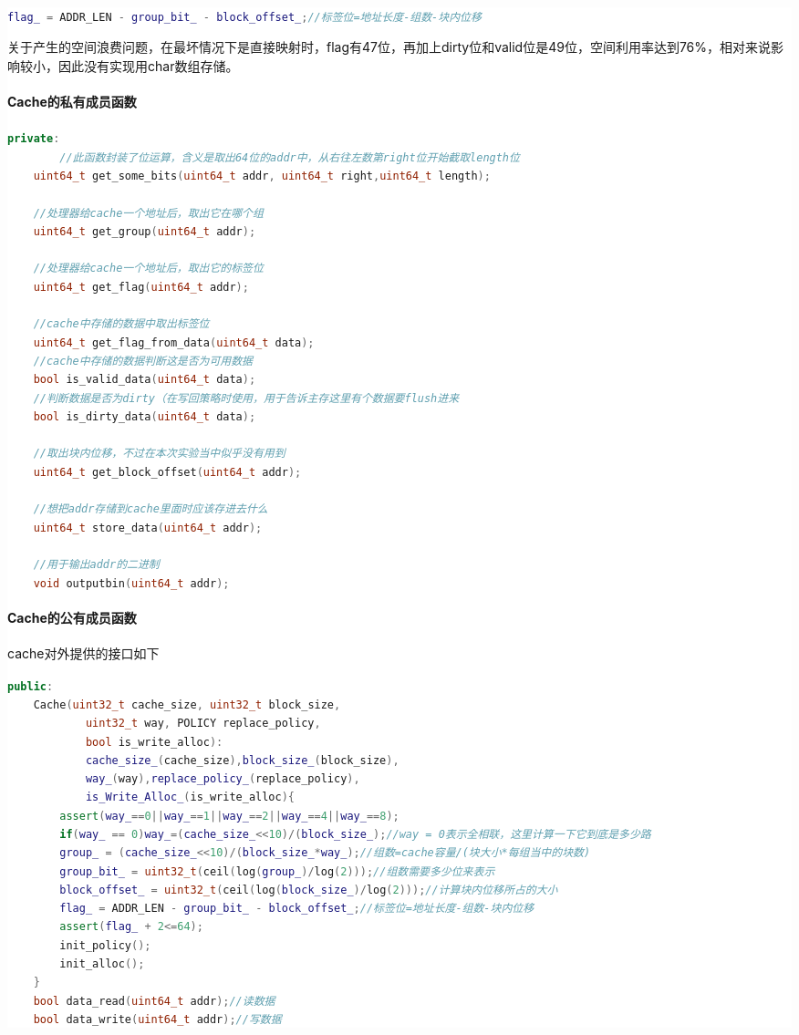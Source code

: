 ```c++
flag_ = ADDR_LEN - group_bit_ - block_offset_;//标签位=地址长度-组数-块内位移
```

关于产生的空间浪费问题，在最坏情况下是直接映射时，flag有47位，再加上dirty位和valid位是49位，空间利用率达到76%，相对来说影响较小，因此没有实现用char数组存储。

#### Cache的私有成员函数

```c++
private:
		//此函数封装了位运算，含义是取出64位的addr中，从右往左数第right位开始截取length位
    uint64_t get_some_bits(uint64_t addr, uint64_t right,uint64_t length);

    //处理器给cache一个地址后，取出它在哪个组
    uint64_t get_group(uint64_t addr);

    //处理器给cache一个地址后，取出它的标签位
    uint64_t get_flag(uint64_t addr);

    //cache中存储的数据中取出标签位
    uint64_t get_flag_from_data(uint64_t data);
    //cache中存储的数据判断这是否为可用数据
    bool is_valid_data(uint64_t data);
    //判断数据是否为dirty（在写回策略时使用，用于告诉主存这里有个数据要flush进来
    bool is_dirty_data(uint64_t data);

    //取出块内位移，不过在本次实验当中似乎没有用到
    uint64_t get_block_offset(uint64_t addr);

    //想把addr存储到cache里面时应该存进去什么
    uint64_t store_data(uint64_t addr);

    //用于输出addr的二进制
    void outputbin(uint64_t addr);
```

#### Cache的公有成员函数

cache对外提供的接口如下

```c++
public:
    Cache(uint32_t cache_size, uint32_t block_size,
            uint32_t way, POLICY replace_policy,
            bool is_write_alloc):
            cache_size_(cache_size),block_size_(block_size),
            way_(way),replace_policy_(replace_policy),
            is_Write_Alloc_(is_write_alloc){
        assert(way_==0||way_==1||way_==2||way_==4||way_==8);
        if(way_ == 0)way_=(cache_size_<<10)/(block_size_);//way = 0表示全相联，这里计算一下它到底是多少路
        group_ = (cache_size_<<10)/(block_size_*way_);//组数=cache容量/(块大小*每组当中的块数)
        group_bit_ = uint32_t(ceil(log(group_)/log(2)));//组数需要多少位来表示
        block_offset_ = uint32_t(ceil(log(block_size_)/log(2)));//计算块内位移所占的大小
        flag_ = ADDR_LEN - group_bit_ - block_offset_;//标签位=地址长度-组数-块内位移
        assert(flag_ + 2<=64);
        init_policy();
        init_alloc();
    }
    bool data_read(uint64_t addr);//读数据
    bool data_write(uint64_t addr);//写数据
```
